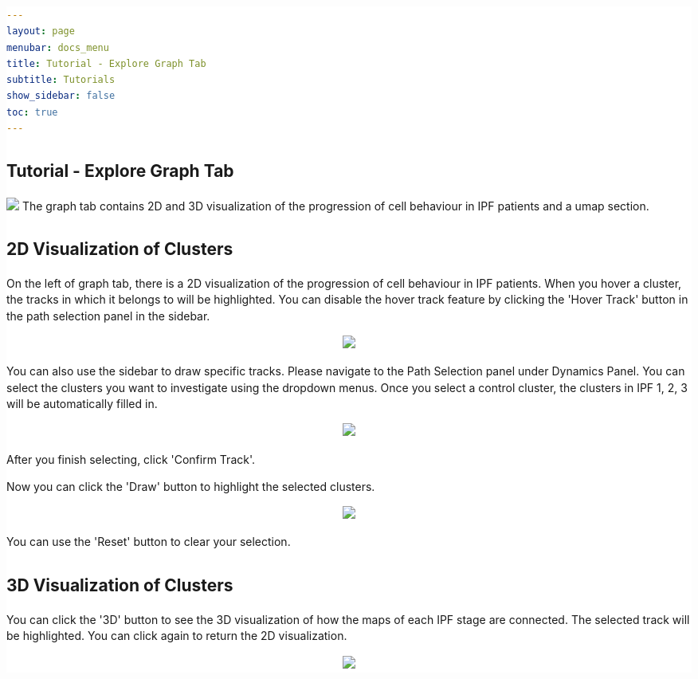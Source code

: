 ```yaml
---
layout: page
menubar: docs_menu
title: Tutorial - Explore Graph Tab
subtitle: Tutorials
show_sidebar: false
toc: true
---
```

Tutorial - Explore Graph Tab
---
<img src="../../../images/graph_tab.png" class="center"/>
The graph tab contains 2D and 3D visualization of the progression
of cell behaviour in IPF patients and a umap section.

## 2D Visualization of Clusters
On the left of graph tab, there is a 2D visualization of the progression
of cell behaviour in IPF patients. When you hover a cluster,
the tracks in which it belongs to will be highlighted. You can disable
the hover track feature by clicking the 'Hover Track' button
in the path selection panel in the sidebar.
<p align="center">
    <img src="../../../images/hover_track.png" width="50%" />
</p>

You can also use the sidebar to draw specific tracks.
Please navigate to the Path Selection panel under Dynamics Panel.
You can select the clusters you want to investigate using the dropdown menus.
Once you select a control cluster, the clusters in IPF 1, 2, 3 will be automatically filled in.
<p align="center">
    <img src="../../../images/panels_cluster.png" width="30%" />
</p>
After you finish selecting, click 'Confirm Track'.

Now you can click the 'Draw' button to highlight the selected clusters.
<p align="center">
  <img src="../../../images/draw.png" width="90%" />
</p>

You can use the 'Reset' button to clear your selection.

## 3D Visualization of Clusters
You can click the '3D' button to see the 3D visualization of how the maps of each IPF stage 
are connected. The selected track will be highlighted.
You can click again to return the 2D visualization.
<p align="center">
  <img src="../../../images/3D.png" width="90%" />
</p>
